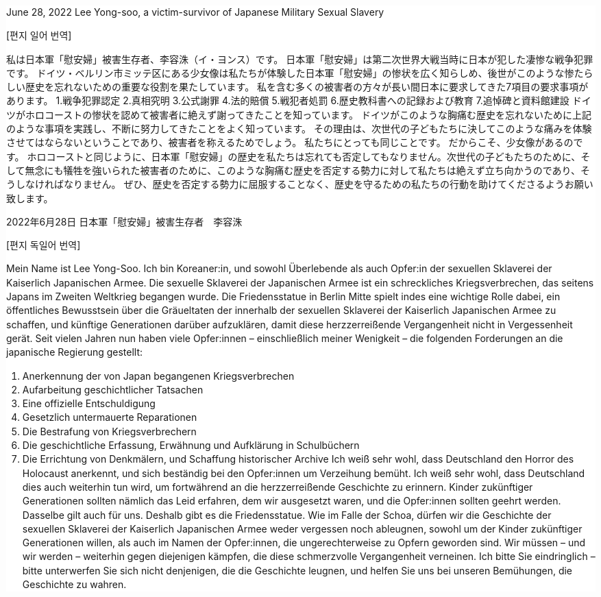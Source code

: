 June 28, 2022
Lee Yong-soo, a victim-survivor of Japanese Military Sexual Slavery

\[편지 일어 번역\]

私は日本軍「慰安婦」被害生存者、李容洙（イ・ヨンス）です。
日本軍「慰安婦」は第二次世界大戦当時に日本が犯した凄惨な戦争犯罪です。
ドイツ・ベルリン市ミッテ区にある少女像は私たちが体験した日本軍「慰安婦」の惨状を広く知らしめ、後世がこのような惨たらしい歴史を忘れないための重要な役割を果たしています。
私を含む多くの被害者の方々が長い間日本に要求してきた7項目の要求事項があります。
1.戦争犯罪認定
2.真相究明
3.公式謝罪
4.法的賠償
5.戦犯者処罰
6.歴史教科書への記録および教育
7.追悼碑と資料館建設
ドイツがホロコーストの惨状を認めて被害者に絶えず謝ってきたことを知っています。
ドイツがこのような胸痛む歴史を忘れないために上記のような事項を実践し、不断に努力してきたことをよく知っています。
その理由は、次世代の子どもたちに決してこのような痛みを体験させてはならないということであり、被害者を称えるためでしょう。
私たちにとっても同じことです。
だからこそ、少女像があるのです。
ホロコーストと同じように、日本軍「慰安婦」の歴史を私たちは忘れても否定してもなりません。次世代の子どもたちのために、そして無念にも犠牲を強いられた被害者のために、このような胸痛む歴史を否定する勢力に対して私たちは絶えず立ち向かうのであり、そうしなければなりません。
ぜひ、歴史を否定する勢力に屈服することなく、歴史を守るための私たちの行動を助けてくださるようお願い致します。
 
2022年6月28日
日本軍「慰安婦」被害生存者　李容洙

\[편지 독일어 번역\]

Mein Name ist Lee Yong-Soo. Ich bin Koreaner:in, und sowohl Überlebende als auch Opfer:in der sexuellen Sklaverei der Kaiserlich Japanischen Armee.
Die sexuelle Sklaverei der Japanischen Armee ist ein schreckliches Kriegsverbrechen, das seitens Japans im Zweiten Weltkrieg begangen wurde.
Die Friedensstatue in Berlin Mitte spielt indes eine wichtige Rolle dabei, ein öffentliches Bewusstsein über die Gräueltaten der innerhalb der sexuellen Sklaverei der Kaiserlich Japanischen Armee zu schaffen, und künftige Generationen darüber aufzuklären, damit diese herzzerreißende Vergangenheit nicht in Vergessenheit gerät.
Seit vielen Jahren nun haben viele Opfer:innen – einschließlich meiner Wenigkeit – die folgenden Forderungen an die japanische Regierung gestellt:
1. Anerkennung der von Japan begangenen Kriegsverbrechen
2. Aufarbeitung geschichtlicher Tatsachen
3. Eine offizielle Entschuldigung
4. Gesetzlich untermauerte Reparationen
5. Die Bestrafung von Kriegsverbrechern
6. Die geschichtliche Erfassung, Erwähnung und Aufklärung in Schulbüchern
7. Die Errichtung von Denkmälern, und Schaffung historischer Archive
Ich weiß sehr wohl, dass Deutschland den Horror des Holocaust anerkennt, und sich beständig bei den Opfer:innen um Verzeihung bemüht.
Ich weiß sehr wohl, dass Deutschland dies auch weiterhin tun wird, um fortwährend an die herzzerreißende Geschichte zu erinnern.
Kinder zukünftiger Generationen sollten nämlich das Leid erfahren, dem wir ausgesetzt waren, und die Opfer:innen sollten geehrt werden.
Dasselbe gilt auch für uns.
Deshalb gibt es die Friedensstatue.
Wie im Falle der Schoa, dürfen wir die Geschichte der sexuellen Sklaverei der Kaiserlich Japanischen Armee weder vergessen noch ableugnen, sowohl um der Kinder zukünftiger Generationen willen, als auch im Namen der Opfer:innen, die ungerechterweise zu Opfern geworden sind. Wir müssen – und wir werden – weiterhin gegen diejenigen kämpfen, die diese schmerzvolle Vergangenheit verneinen.
Ich bitte Sie eindringlich – bitte unterwerfen Sie sich nicht denjenigen, die die Geschichte leugnen, und helfen Sie uns bei unseren Bemühungen, die Geschichte zu wahren.
